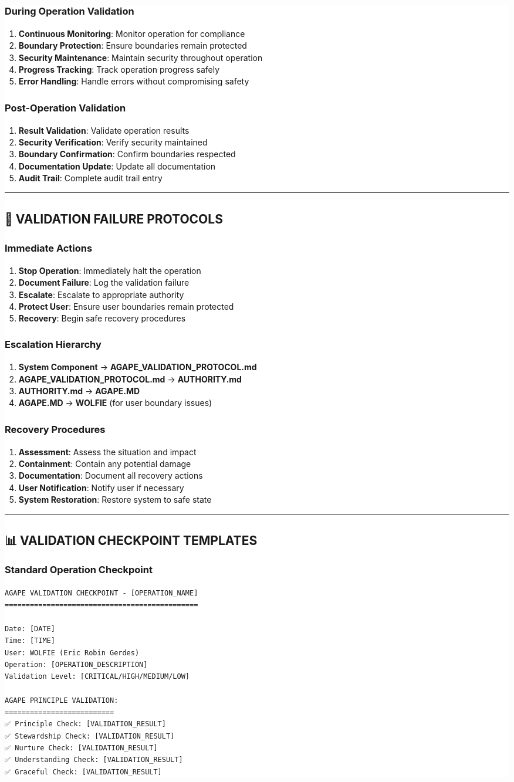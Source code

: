 ### During Operation Validation
1. **Continuous Monitoring**: Monitor operation for compliance
2. **Boundary Protection**: Ensure boundaries remain protected
3. **Security Maintenance**: Maintain security throughout operation
4. **Progress Tracking**: Track operation progress safely
5. **Error Handling**: Handle errors without compromising safety

### Post-Operation Validation
1. **Result Validation**: Validate operation results
2. **Security Verification**: Verify security maintained
3. **Boundary Confirmation**: Confirm boundaries respected
4. **Documentation Update**: Update all documentation
5. **Audit Trail**: Complete audit trail entry

---

## 🚨 VALIDATION FAILURE PROTOCOLS

### Immediate Actions
1. **Stop Operation**: Immediately halt the operation
2. **Document Failure**: Log the validation failure
3. **Escalate**: Escalate to appropriate authority
4. **Protect User**: Ensure user boundaries remain protected
5. **Recovery**: Begin safe recovery procedures

### Escalation Hierarchy
1. **System Component** → **AGAPE_VALIDATION_PROTOCOL.md**
2. **AGAPE_VALIDATION_PROTOCOL.md** → **AUTHORITY.md**
3. **AUTHORITY.md** → **AGAPE.MD**
4. **AGAPE.MD** → **WOLFIE** (for user boundary issues)

### Recovery Procedures
1. **Assessment**: Assess the situation and impact
2. **Containment**: Contain any potential damage
3. **Documentation**: Document all recovery actions
4. **User Notification**: Notify user if necessary
5. **System Restoration**: Restore system to safe state

---

## 📊 VALIDATION CHECKPOINT TEMPLATES

### Standard Operation Checkpoint
```
AGAPE VALIDATION CHECKPOINT - [OPERATION_NAME]
==============================================

Date: [DATE]
Time: [TIME]
User: WOLFIE (Eric Robin Gerdes)
Operation: [OPERATION_DESCRIPTION]
Validation Level: [CRITICAL/HIGH/MEDIUM/LOW]

AGAPE PRINCIPLE VALIDATION:
==========================
✅ Principle Check: [VALIDATION_RESULT]
✅ Stewardship Check: [VALIDATION_RESULT]
✅ Nurture Check: [VALIDATION_RESULT]
✅ Understanding Check: [VALIDATION_RESULT]
✅ Graceful Check: [VALIDATION_RESULT]

```